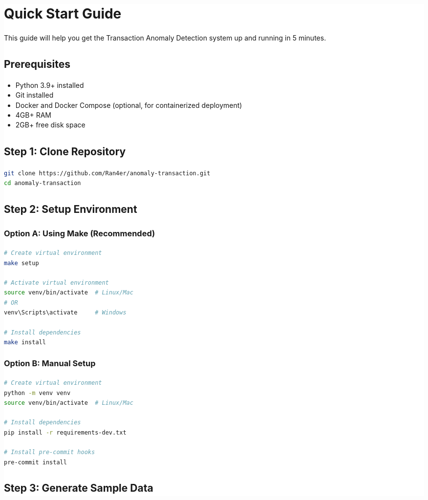 # Quick Start Guide

This guide will help you get the Transaction Anomaly Detection system up and running in 5 minutes.

## Prerequisites

- Python 3.9+ installed
- Git installed
- Docker and Docker Compose (optional, for containerized deployment)
- 4GB+ RAM
- 2GB+ free disk space

## Step 1: Clone Repository

```bash
git clone https://github.com/Ran4er/anomaly-transaction.git
cd anomaly-transaction
```

## Step 2: Setup Environment

### Option A: Using Make (Recommended)

```bash
# Create virtual environment
make setup

# Activate virtual environment
source venv/bin/activate  # Linux/Mac
# OR
venv\Scripts\activate     # Windows

# Install dependencies
make install
```

### Option B: Manual Setup

```bash
# Create virtual environment
python -m venv venv
source venv/bin/activate  # Linux/Mac

# Install dependencies
pip install -r requirements-dev.txt

# Install pre-commit hooks
pre-commit install
```

## Step 3: Generate Sample Data
